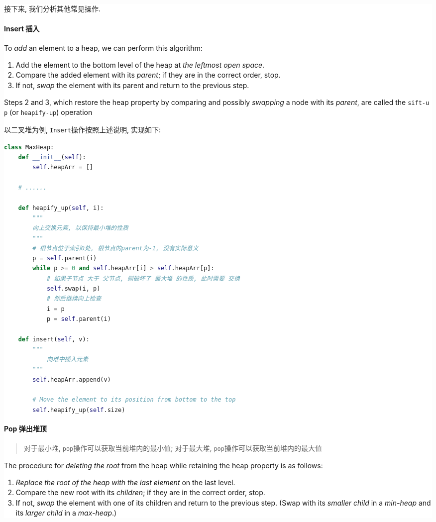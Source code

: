 接下来, 我们分析其他常见操作.

#### Insert 插入

To *add* an element to a heap, we can perform this algorithm:

1. Add the element to the bottom level of the heap at *the leftmost open space*.
2. Compare the added element with its *parent*; if they are in the correct order, stop.
3. If not, *swap* the element with its parent and return to the previous step.

Steps 2 and 3, which restore the heap property by comparing and possibly *swapping* a node with its *parent*, are called the `sift-up` (or `heapify-up`) operation

以二叉堆为例, `Insert`操作按照上述说明, 实现如下:

```python
class MaxHeap:
    def __init__(self):
        self.heapArr = []
    
    # ......
    
    def heapify_up(self, i):
        """
        向上交换元素, 以保持最小堆的性质
        """
        # 根节点位于索引0处, 根节点的parent为-1, 没有实际意义
        p = self.parent(i)
        while p >= 0 and self.heapArr[i] > self.heapArr[p]:
            # 如果子节点 大于 父节点, 则破坏了 最大堆 的性质, 此时需要 交换
            self.swap(i, p)
            # 然后继续向上检查
            i = p
            p = self.parent(i)
    
    def insert(self, v):
        """
        	向堆中插入元素
        """
        self.heapArr.append(v)

        # Move the element to its position from bottom to the top
        self.heapify_up(self.size)
```

#### Pop 弹出堆顶

> 对于最小堆, `pop`操作可以获取当前堆内的最小值; 对于最大堆, `pop`操作可以获取当前堆内的最大值

The procedure for *deleting the root* from the heap while retaining the heap property is as follows:

1. *Replace the root of the heap with the last element* on the last level.
2. Compare the new root with its *children*; if they are in the correct order, stop.
3. If not, *swap* the element with one of its children and return to the previous step. (Swap with its *smaller child* in a *min-heap* and its *larger child* in a *max-heap*.)
